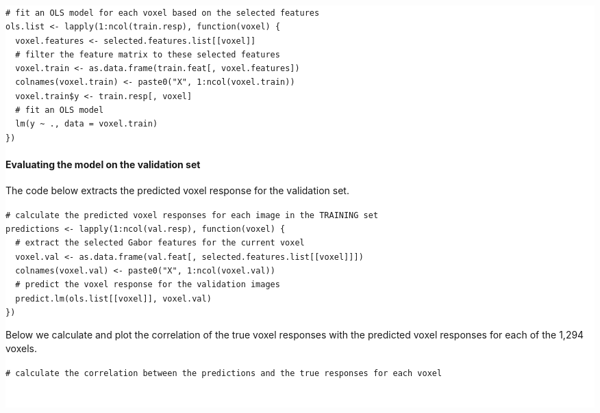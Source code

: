 <pre class="r"><code class="r"><span class="comment"># fit an OLS model for each voxel based on the selected features</span>
<span class="identifier">ols.list</span> <span class="operator">&lt;-</span> <span class="identifier">lapply</span><span class="paren">(</span><span class="number">1</span><span class="operator">:</span><span class="identifier">ncol</span><span class="paren">(</span><span class="identifier">train.resp</span><span class="paren">)</span>, <span class="keyword">function</span><span class="paren">(</span><span class="identifier">voxel</span><span class="paren">)</span> <span class="paren">{</span>
  <span class="identifier">voxel.features</span> <span class="operator">&lt;-</span> <span class="identifier">selected.features.list</span><span class="paren">[</span><span class="paren">[</span><span class="identifier">voxel</span><span class="paren">]</span><span class="paren">]</span>
  <span class="comment"># filter the feature matrix to these selected features</span>
  <span class="identifier">voxel.train</span> <span class="operator">&lt;-</span> <span class="identifier">as.data.frame</span><span class="paren">(</span><span class="identifier">train.feat</span><span class="paren">[</span>, <span class="identifier">voxel.features</span><span class="paren">]</span><span class="paren">)</span>
  <span class="identifier">colnames</span><span class="paren">(</span><span class="identifier">voxel.train</span><span class="paren">)</span> <span class="operator">&lt;-</span> <span class="identifier">paste0</span><span class="paren">(</span><span class="string">"X"</span>, <span class="number">1</span><span class="operator">:</span><span class="identifier">ncol</span><span class="paren">(</span><span class="identifier">voxel.train</span><span class="paren">)</span><span class="paren">)</span>
  <span class="identifier">voxel.train</span><span class="operator">$</span><span class="identifier">y</span> <span class="operator">&lt;-</span> <span class="identifier">train.resp</span><span class="paren">[</span>, <span class="identifier">voxel</span><span class="paren">]</span>
  <span class="comment"># fit an OLS model</span>
  <span class="identifier">lm</span><span class="paren">(</span><span class="identifier">y</span> <span class="operator">~</span> ., <span class="identifier">data</span> <span class="operator">=</span> <span class="identifier">voxel.train</span><span class="paren">)</span>
<span class="paren">}</span><span class="paren">)</span></code></pre>
<div id="evaluating-the-model-on-the-validation-set" class="section level3">
<h4>Evaluating the model on the validation set</h4>
The code below extracts the predicted voxel response for the validation set.
<pre class="r"><code class="r"><span class="comment"># calculate the predicted voxel responses for each image in the TRAINING set</span>
<span class="identifier">predictions</span> <span class="operator">&lt;-</span> <span class="identifier">lapply</span><span class="paren">(</span><span class="number">1</span><span class="operator">:</span><span class="identifier">ncol</span><span class="paren">(</span><span class="identifier">val.resp</span><span class="paren">)</span>, <span class="keyword">function</span><span class="paren">(</span><span class="identifier">voxel</span><span class="paren">)</span> <span class="paren">{</span> 
  <span class="comment"># extract the selected Gabor features for the current voxel</span>
  <span class="identifier">voxel.val</span> <span class="operator">&lt;-</span> <span class="identifier">as.data.frame</span><span class="paren">(</span><span class="identifier">val.feat</span><span class="paren">[</span>, <span class="identifier">selected.features.list</span><span class="paren">[</span><span class="paren">[</span><span class="identifier">voxel</span><span class="paren">]</span><span class="paren">]</span><span class="paren">]</span><span class="paren">)</span>
  <span class="identifier">colnames</span><span class="paren">(</span><span class="identifier">voxel.val</span><span class="paren">)</span> <span class="operator">&lt;-</span> <span class="identifier">paste0</span><span class="paren">(</span><span class="string">"X"</span>, <span class="number">1</span><span class="operator">:</span><span class="identifier">ncol</span><span class="paren">(</span><span class="identifier">voxel.val</span><span class="paren">)</span><span class="paren">)</span>
  <span class="comment"># predict the voxel response for the validation images </span>
  <span class="identifier">predict.lm</span><span class="paren">(</span><span class="identifier">ols.list</span><span class="paren">[</span><span class="paren">[</span><span class="identifier">voxel</span><span class="paren">]</span><span class="paren">]</span>, <span class="identifier">voxel.val</span><span class="paren">)</span>
<span class="paren">}</span><span class="paren">)</span></code></pre>
Below we calculate and plot the correlation of the true voxel responses with the predicted voxel responses for each of the 1,294 voxels.
<pre class="r"><code class="r"><span class="comment"># calculate the correlation between the predictions and the true responses for each voxel</span>